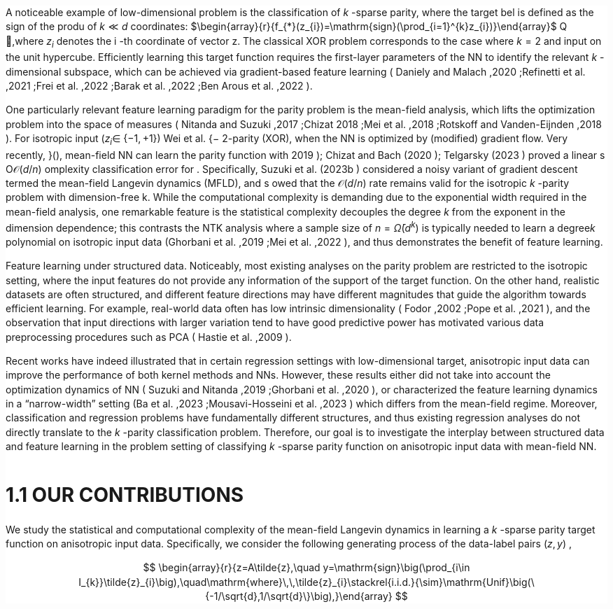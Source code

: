 A noticeable example of low-dimensional problem is the classification of $k$ -sparse parity, where the target bel is defined as the sign of the produ of $k\ll d$ coordinates: $\begin{array}{r}{f_{*}(z_{i})=\mathrm{sign}(\prod_{i=1}^{k}z_{i})}\end{array}$   Q ,where $z_{i}$ denotes the i -th coordinate of vector z. The classical XOR problem corresponds to the case where $k=2$ and input on the unit hypercube. Efficiently learning this target function requires the first-layer parameters of the NN to identify the relevant $k$ -dimensional subspace, which can be achieved via gradient-based feature learning ( Daniely and Malach ,2020 ;Refinetti et al. ,2021 ;Frei et al. ,2022 ;Barak et al. ,2022 ;Ben Arous et al. ,2022 ).  

One particularly relevant feature learning paradigm for the parity problem is the mean-field analysis, which lifts the optimization problem into the space of measures ( Nitanda and Suzuki ,2017 ;Chizat 2018 ;Mei et al. ,2018 ;Rotskoff and Vanden-Eijnden ,2018 ). For isotropic input $(z_{i}\in$ $\{-1,+1\})$ Wei et al. {− 2-parity (XOR), when the NN is optimized by (modified) gradient flow. Very recently, }(), mean-field NN can learn the parity function with 2019 ); Chizat and Bach (2020 ); Telgarsky (2023 ) proved a linear s O$\mathcal{O}(d/n)$ omplexity classification error for . Specifically, Suzuki et al. (2023b ) considered a noisy variant of gradient descent termed the mean-field Langevin dynamics (MFLD), and s owed that the ${\mathcal{O}}(d/n)$ rate remains valid for the isotropic $k$ -parity problem with dimension-free k. While the computational complexity is demanding due to the exponential width required in the mean-field analysis, one remarkable feature is the statistical complexity decouples the degree $k$ from the exponent in the dimension dependence; this contrasts the NTK analysis where a sample size of $n=\bar{\Omega}(d^{k})$ is typically needed to learn a degree$k$ polynomial on isotropic input data (Ghorbani et al. ,2019 ;Mei et al. ,2022 ), and thus demonstrates the benefit of feature learning.  

Feature learning under structured data. Noticeably, most existing analyses on the parity problem are restricted to the isotropic setting, where the input features do not provide any information of the support of the target function. On the other hand, realistic datasets are often structured, and different feature directions may have different magnitudes that guide the algorithm towards efficient learning. For example, real-world data often has low intrinsic dimensionality ( Fodor ,2002 ;Pope et al. ,2021 ), and the observation that input directions with larger variation tend to have good predictive power has motivated various data preprocessing procedures such as PCA ( Hastie et al. ,2009 ).  

Recent works have indeed illustrated that in certain regression settings with low-dimensional target, anisotropic input data can improve the performance of both kernel methods and NNs. However, these results either did not take into account the optimization dynamics of NN ( Suzuki and Nitanda ,2019 ;Ghorbani et al. ,2020 ), or characterized the feature learning dynamics in a “narrow-width” setting (Ba et al. ,2023 ;Mousavi-Hosseini et al. ,2023 ) which differs from the mean-field regime. Moreover, classification and regression problems have fundamentally different structures, and thus existing regression analyses do not directly translate to the $k$ -parity classification problem. Therefore, our goal is to investigate the interplay between structured data and feature learning in the problem setting of classifying $k$ -sparse parity function on anisotropic input data with mean-field NN.  

# 1.1 OUR CONTRIBUTIONS  

We study the statistical and computational complexity of the mean-field Langevin dynamics in learning a $k$ -sparse parity target function on anisotropic input data. Specifically, we consider the following generating process of the data-label pairs $(z,y)$ ,  

$$
\begin{array}{r}{z=A\tilde{z},\quad y=\mathrm{sign}\big(\prod_{i\in I_{k}}\tilde{z}_{i}\big),\quad\mathrm{where}\,\,\tilde{z}_{i}\stackrel{i.i.d.}{\sim}\mathrm{Unif}\big(\{-1/\sqrt{d},1/\sqrt{d}\}\big),}\end{array}
$$  
